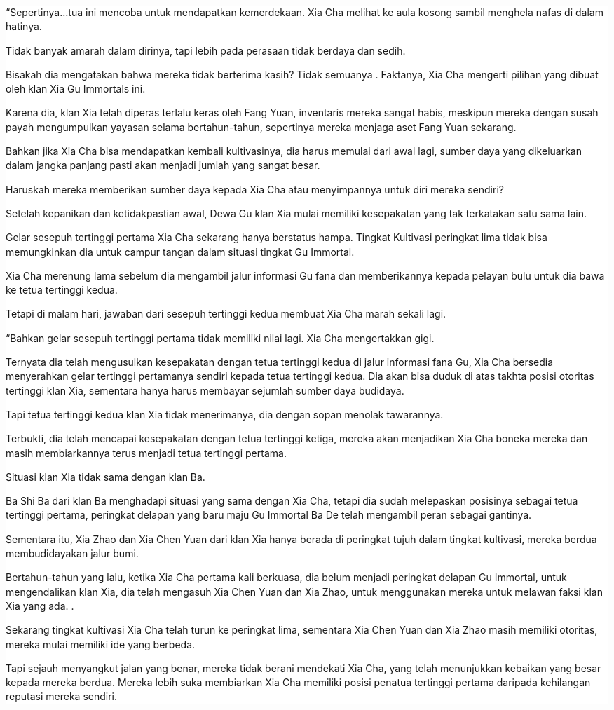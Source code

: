 “Sepertinya…tua ini mencoba untuk mendapatkan kemerdekaan. Xia Cha melihat ke aula kosong sambil menghela nafas di dalam hatinya.

Tidak banyak amarah dalam dirinya, tapi lebih pada perasaan tidak berdaya dan sedih.

Bisakah dia mengatakan bahwa mereka tidak berterima kasih? Tidak semuanya . Faktanya, Xia Cha mengerti pilihan yang dibuat oleh klan Xia Gu Immortals ini.

Karena dia, klan Xia telah diperas terlalu keras oleh Fang Yuan, inventaris mereka sangat habis, meskipun mereka dengan susah payah mengumpulkan yayasan selama bertahun-tahun, sepertinya mereka menjaga aset Fang Yuan sekarang.

Bahkan jika Xia Cha bisa mendapatkan kembali kultivasinya, dia harus memulai dari awal lagi, sumber daya yang dikeluarkan dalam jangka panjang pasti akan menjadi jumlah yang sangat besar.

Haruskah mereka memberikan sumber daya kepada Xia Cha atau menyimpannya untuk diri mereka sendiri?

Setelah kepanikan dan ketidakpastian awal, Dewa Gu klan Xia mulai memiliki kesepakatan yang tak terkatakan satu sama lain.

Gelar sesepuh tertinggi pertama Xia Cha sekarang hanya berstatus hampa. Tingkat Kultivasi peringkat lima tidak bisa memungkinkan dia untuk campur tangan dalam situasi tingkat Gu Immortal.

Xia Cha merenung lama sebelum dia mengambil jalur informasi Gu fana dan memberikannya kepada pelayan bulu untuk dia bawa ke tetua tertinggi kedua.

Tetapi di malam hari, jawaban dari sesepuh tertinggi kedua membuat Xia Cha marah sekali lagi.

“Bahkan gelar sesepuh tertinggi pertama tidak memiliki nilai lagi. Xia Cha mengertakkan gigi.

Ternyata dia telah mengusulkan kesepakatan dengan tetua tertinggi kedua di jalur informasi fana Gu, Xia Cha bersedia menyerahkan gelar tertinggi pertamanya sendiri kepada tetua tertinggi kedua. Dia akan bisa duduk di atas takhta posisi otoritas tertinggi klan Xia, sementara hanya harus membayar sejumlah sumber daya budidaya.

Tapi tetua tertinggi kedua klan Xia tidak menerimanya, dia dengan sopan menolak tawarannya.

Terbukti, dia telah mencapai kesepakatan dengan tetua tertinggi ketiga, mereka akan menjadikan Xia Cha boneka mereka dan masih membiarkannya terus menjadi tetua tertinggi pertama.

Situasi klan Xia tidak sama dengan klan Ba.

Ba Shi Ba dari klan Ba ​​menghadapi situasi yang sama dengan Xia Cha, tetapi dia sudah melepaskan posisinya sebagai tetua tertinggi pertama, peringkat delapan yang baru maju Gu Immortal Ba De telah mengambil peran sebagai gantinya.

Sementara itu, Xia Zhao dan Xia Chen Yuan dari klan Xia hanya berada di peringkat tujuh dalam tingkat kultivasi, mereka berdua membudidayakan jalur bumi.

Bertahun-tahun yang lalu, ketika Xia Cha pertama kali berkuasa, dia belum menjadi peringkat delapan Gu Immortal, untuk mengendalikan klan Xia, dia telah mengasuh Xia Chen Yuan dan Xia Zhao, untuk menggunakan mereka untuk melawan faksi klan Xia yang ada. .

Sekarang tingkat kultivasi Xia Cha telah turun ke peringkat lima, sementara Xia Chen Yuan dan Xia Zhao masih memiliki otoritas, mereka mulai memiliki ide yang berbeda.

Tapi sejauh menyangkut jalan yang benar, mereka tidak berani mendekati Xia Cha, yang telah menunjukkan kebaikan yang besar kepada mereka berdua. Mereka lebih suka membiarkan Xia Cha memiliki posisi penatua tertinggi pertama daripada kehilangan reputasi mereka sendiri.
